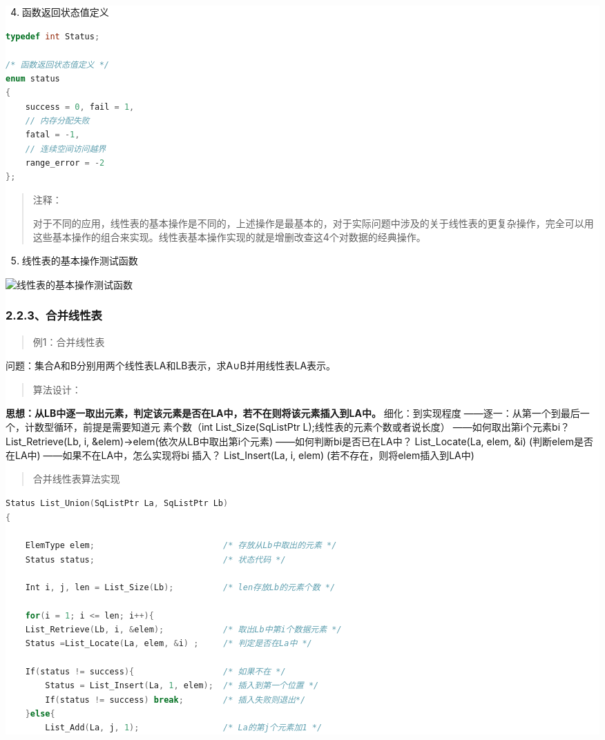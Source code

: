 4. 函数返回状态值定义

````c
typedef int Status;

/* 函数返回状态值定义 */
enum status 
{
	success = 0, fail = 1, 
    // 内存分配失败
    fatal = -1,
    // 连续空间访问越界
    range_error = -2
};
````



> 注释：	
>
> 对于不同的应用，线性表的基本操作是不同的，上述操作是最基本的，对于实际问题中涉及的关于线性表的更复杂操作，完全可以用这些基本操作的组合来实现。线性表基本操作实现的就是增删改查这4个对数据的经典操作。



5. 线性表的基本操作测试函数

![线性表的基本操作测试函数](图片/线性表的基本操作测试函数.png)



### 2.2.3、合并线性表

> 例1：合并线性表

问题：集合A和B分别用两个线性表LA和LB表示，求A∪B并用线性表LA表示。



> 算法设计：

**思想：从LB中逐一取出元素，判定该元素是否在LA中，若不在则将该元素插入到LA中。**
细化：到实现程度
——逐一：从第一个到最后一个，计数型循环，前提是需要知道元	素个数（int List_Size(SqListPtr L);线性表的元素个数或者说长度）
——如何取出第i个元素bi？
List_Retrieve(Lb, i, &elem)→elem(依次从LB中取出第i个元素)
——如何判断bi是否已在LA中？
List_Locate(La, elem, &i) (判断elem是否在LA中)
——如果不在LA中，怎么实现将bi 插入？
List_Insert(La, i, elem) (若不存在，则将elem插入到LA中)

> 合并线性表算法实现

```c
Status List_Union(SqListPtr La, SqListPtr Lb) 
{

    ElemType elem;							/* 存放从Lb中取出的元素 */	
    Status status;							/* 状态代码 */

    Int i, j, len = List_Size(Lb);			/* len存放Lb的元素个数 */

    for(i = 1; i <= len; i++){
    List_Retrieve(Lb, i, &elem);			/* 取出Lb中第i个数据元素 */
    Status =List_Locate(La, elem, &i) ; 	/* 判定是否在La中 */

    If(status != success){					/* 如果不在 */
        Status = List_Insert(La, 1, elem);	/* 插入到第一个位置 */
        If(status != success) break;		/* 插入失败则退出*/
    }else{
        List_Add(La, j, 1);					/* La的第j个元素加1 */
```